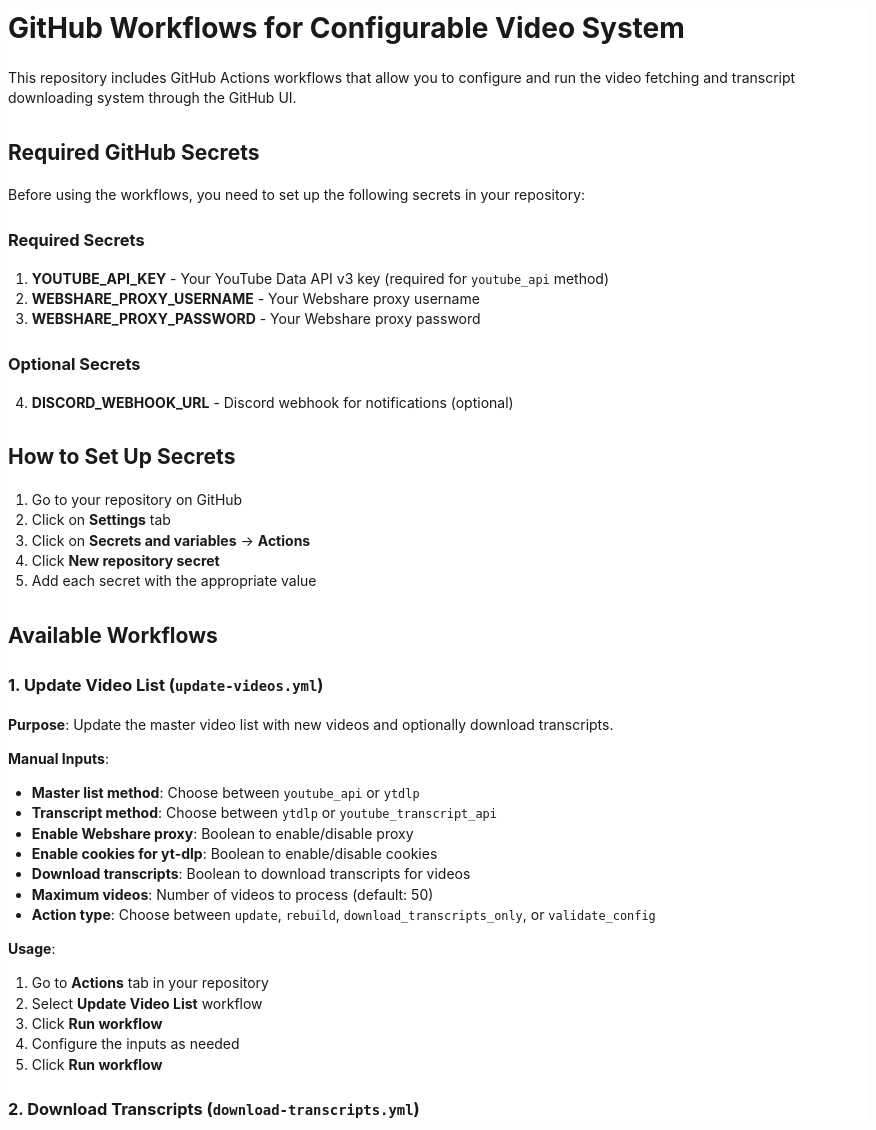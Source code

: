 # GitHub Workflows for Configurable Video System

This repository includes GitHub Actions workflows that allow you to configure and run the video fetching and transcript downloading system through the GitHub UI.

## Required GitHub Secrets

Before using the workflows, you need to set up the following secrets in your repository:

### Required Secrets

1. **YOUTUBE_API_KEY** - Your YouTube Data API v3 key (required for `youtube_api` method)
2. **WEBSHARE_PROXY_USERNAME** - Your Webshare proxy username
3. **WEBSHARE_PROXY_PASSWORD** - Your Webshare proxy password

### Optional Secrets

4. **DISCORD_WEBHOOK_URL** - Discord webhook for notifications (optional)

## How to Set Up Secrets

1. Go to your repository on GitHub
2. Click on **Settings** tab
3. Click on **Secrets and variables** → **Actions**
4. Click **New repository secret**
5. Add each secret with the appropriate value

## Available Workflows

### 1. Update Video List (`update-videos.yml`)

**Purpose**: Update the master video list with new videos and optionally download transcripts.

**Manual Inputs**:
- **Master list method**: Choose between `youtube_api` or `ytdlp`
- **Transcript method**: Choose between `ytdlp` or `youtube_transcript_api`
- **Enable Webshare proxy**: Boolean to enable/disable proxy
- **Enable cookies for yt-dlp**: Boolean to enable/disable cookies
- **Download transcripts**: Boolean to download transcripts for videos
- **Maximum videos**: Number of videos to process (default: 50)
- **Action type**: Choose between `update`, `rebuild`, `download_transcripts_only`, or `validate_config`

**Usage**:
1. Go to **Actions** tab in your repository
2. Select **Update Video List** workflow
3. Click **Run workflow**
4. Configure the inputs as needed
5. Click **Run workflow**

### 2. Download Transcripts (`download-transcripts.yml`)
